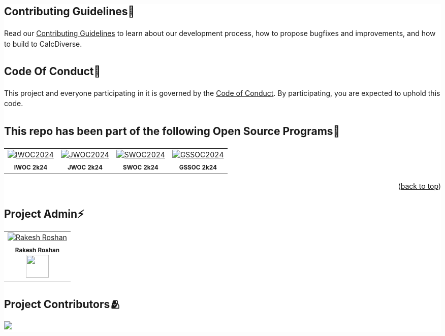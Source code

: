 

<h2>Contributing Guidelines📑</h2>

Read our [Contributing Guidelines](https://github.com/Rakesh9100/CalcDiverse/blob/main/.github/CONTRIBUTING_GUIDELINES.md) to learn about our development process, how to propose bugfixes and improvements, and how to build to CalcDiverse.



<h2>Code Of Conduct📑</h2>

This project and everyone participating in it is governed by the [Code of Conduct](https://github.com/Rakesh9100/CalcDiverse/blob/main/.github/CODE_OF_CONDUCT.md). By participating, you are expected to uphold this code.



<h2>This repo has been part of the following Open Source Programs🥳</h2>

<table>

<tr>
<td align="center">
<a href="https://iwoc.codes/"><img src="https://github.com/Rakesh9100/CalcDiverse/assets/73993775/88ffb36d-4488-431f-84d1-92cc88cb045b" height="140px" width="140px" alt="IWOC2024"></a><br><sub><b>IWOC 2k24</b></sub>
</td>
<td align="center">
<a href="https://www.jwoc.tech/"><img src="https://github.com/Rakesh9100/CalcDiverse/assets/73993775/9bc792d6-a8f5-4ce0-b3e4-8212cb3a1584" height="140px" width="150px" alt="JWOC2024"></a><br><sub><b>JWOC 2k24</b></sub>
</td>
<td align="center">
<a href="https://www.socialwinterofcode.com/"><img src="https://github.com/Rakesh9100/CalcDiverse/assets/73993775/25eaca50-f883-481c-a531-8d1ce9cf4b66" height="140px" width="180px" alt="SWOC2024"></a><br><sub><b>SWOC 2k24</b></sub>
</td>
<td align="center">
<a href="https://gssoc.girlscript.tech/"><img src="https://github.com/Rakesh9100/CalcDiverse/assets/73993775/910a2a16-0906-4234-bc7f-90f65b259527" height="140px" width="140px" alt="GSSOC2024"></a><br><sub><b>GSSOC 2k24</b></sub>
</td>
</tr>

</table>
<p align="right">(<a href="#top">back to top</a>)</p>



<h2>Project Admin⚡</h2>

<table>
<tr>
<td align="center">
<a href="https://github.com/Rakesh9100/"><img src="https://avatars.githubusercontent.com/u/73993775?v=4" height="140px" width="140px" alt="Rakesh Roshan"></a><br><sub><b>Rakesh Roshan</b><br><a href="https://www.linkedin.com/in/rakesh-roshan-9100/"><img src="https://github-production-user-asset-6210df.s3.amazonaws.com/73993775/278833250-adb040ea-e3ef-446e-bcd4-3e8d7d4c0176.png" width="45px" height="45px"></a></sub>
</td>
</tr>
</table>



<h2>Project Contributors🫂</h2>

<a href="https://github.com/rakesh9100/calcdiverse/graphs/contributors">
  <img src="https://contrib.rocks/image?repo=rakesh9100/calcdiverse" />
</a>
